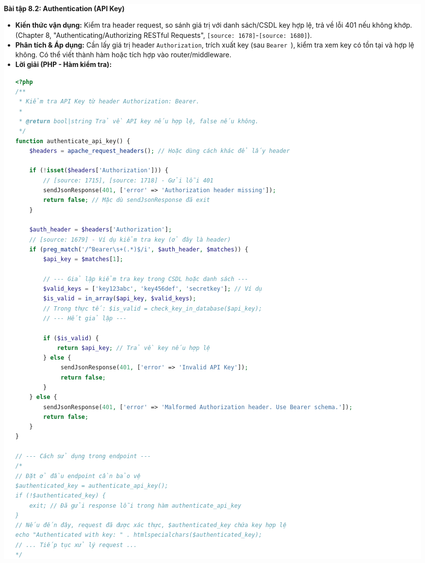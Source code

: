 **Bài tập 8.2: Authentication (API Key)**

* **Kiến thức vận dụng:** Kiểm tra header request, so sánh giá trị với danh sách/CSDL key hợp lệ, trả về lỗi 401 nếu không khớp. (Chapter 8, "Authenticating/Authorizing RESTful Requests", `[source: 1678]`-`[source: 1680]`).
* **Phân tích & Áp dụng:** Cần lấy giá trị header `Authorization`, trích xuất key (sau `Bearer `), kiểm tra xem key có tồn tại và hợp lệ không. Có thể viết thành hàm hoặc tích hợp vào router/middleware.
* **Lời giải (PHP - Hàm kiểm tra):**
    ```php
    <?php
    /**
     * Kiểm tra API Key từ header Authorization: Bearer.
     *
     * @return bool|string Trả về API key nếu hợp lệ, false nếu không.
     */
    function authenticate_api_key() {
        $headers = apache_request_headers(); // Hoặc dùng cách khác để lấy header

        if (!isset($headers['Authorization'])) {
            // [source: 1715], [source: 1718] - Gửi lỗi 401
            sendJsonResponse(401, ['error' => 'Authorization header missing']);
            return false; // Mặc dù sendJsonResponse đã exit
        }

        $auth_header = $headers['Authorization'];
        // [source: 1679] - Ví dụ kiểm tra key (ở đây là header)
        if (preg_match('/^Bearer\s+(.*)$/i', $auth_header, $matches)) {
            $api_key = $matches[1];

            // --- Giả lập kiểm tra key trong CSDL hoặc danh sách ---
            $valid_keys = ['key123abc', 'key456def', 'secretkey']; // Ví dụ
            $is_valid = in_array($api_key, $valid_keys);
            // Trong thực tế: $is_valid = check_key_in_database($api_key);
            // --- Hết giả lập ---

            if ($is_valid) {
                return $api_key; // Trả về key nếu hợp lệ
            } else {
                 sendJsonResponse(401, ['error' => 'Invalid API Key']);
                 return false;
            }
        } else {
            sendJsonResponse(401, ['error' => 'Malformed Authorization header. Use Bearer schema.']);
            return false;
        }
    }

    // --- Cách sử dụng trong endpoint ---
    /*
    // Đặt ở đầu endpoint cần bảo vệ
    $authenticated_key = authenticate_api_key();
    if (!$authenticated_key) {
        exit; // Đã gửi response lỗi trong hàm authenticate_api_key
    }
    // Nếu đến đây, request đã được xác thực, $authenticated_key chứa key hợp lệ
    echo "Authenticated with key: " . htmlspecialchars($authenticated_key);
    // ... Tiếp tục xử lý request ...
    */

